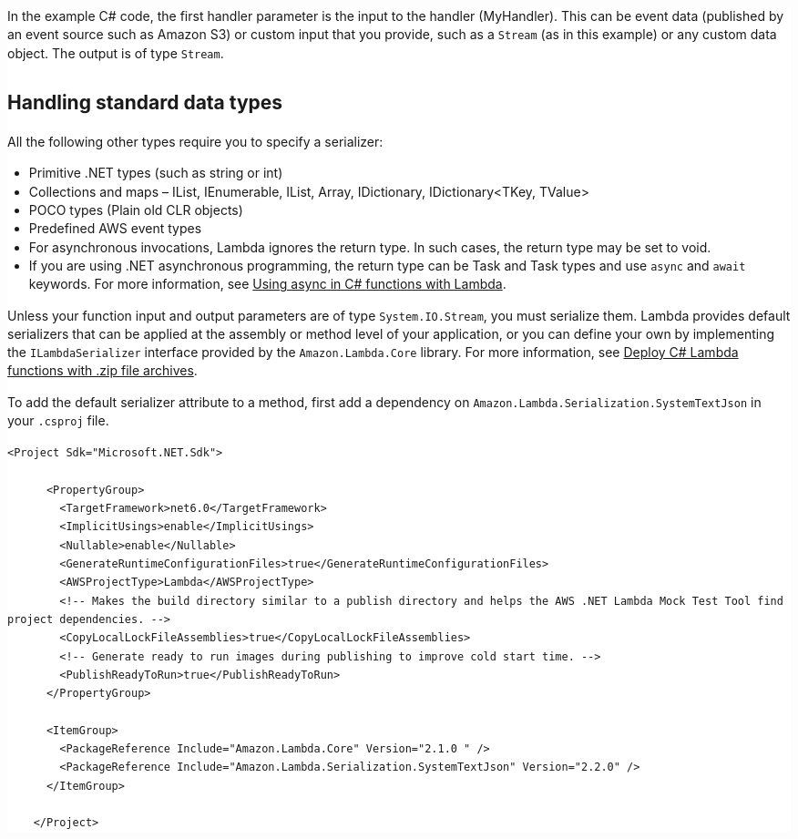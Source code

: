 In the example C\# code, the first handler parameter is the input to the handler \(MyHandler\)\. This can be event data \(published by an event source such as Amazon S3\) or custom input that you provide, such as a `Stream` \(as in this example\) or any custom data object\. The output is of type `Stream`\.

## Handling standard data types<a name="csharp-handler-types"></a>

All the following other types require you to specify a serializer:
+ Primitive \.NET types \(such as string or int\)
+ Collections and maps – IList, IEnumerable, IList<T>, Array, IDictionary, IDictionary<TKey, TValue>
+ POCO types \(Plain old CLR objects\)
+ Predefined AWS event types
+ For asynchronous invocations, Lambda ignores the return type\. In such cases, the return type may be set to void\.
+ If you are using \.NET asynchronous programming, the return type can be Task and Task<T> types and use `async` and `await` keywords\. For more information, see [Using async in C\# functions with Lambda](#csharp-handler-async)\.

Unless your function input and output parameters are of type `System.IO.Stream`, you must serialize them\. Lambda provides default serializers that can be applied at the assembly or method level of your application, or you can define your own by implementing the `ILambdaSerializer` interface provided by the `Amazon.Lambda.Core` library\. For more information, see [Deploy C\# Lambda functions with \.zip file archives](csharp-package.md)\.

 To add the default serializer attribute to a method, first add a dependency on `Amazon.Lambda.Serialization.SystemTextJson` in your `.csproj` file\.

```
<Project Sdk="Microsoft.NET.Sdk">

      <PropertyGroup>
        <TargetFramework>net6.0</TargetFramework>
        <ImplicitUsings>enable</ImplicitUsings>
        <Nullable>enable</Nullable>
        <GenerateRuntimeConfigurationFiles>true</GenerateRuntimeConfigurationFiles>
        <AWSProjectType>Lambda</AWSProjectType>
        <!-- Makes the build directory similar to a publish directory and helps the AWS .NET Lambda Mock Test Tool find project dependencies. -->
        <CopyLocalLockFileAssemblies>true</CopyLocalLockFileAssemblies>
        <!-- Generate ready to run images during publishing to improve cold start time. -->
        <PublishReadyToRun>true</PublishReadyToRun>
      </PropertyGroup>
    
      <ItemGroup>
        <PackageReference Include="Amazon.Lambda.Core" Version="2.1.0 " />
        <PackageReference Include="Amazon.Lambda.Serialization.SystemTextJson" Version="2.2.0" />
      </ItemGroup>
    
    </Project>
```
